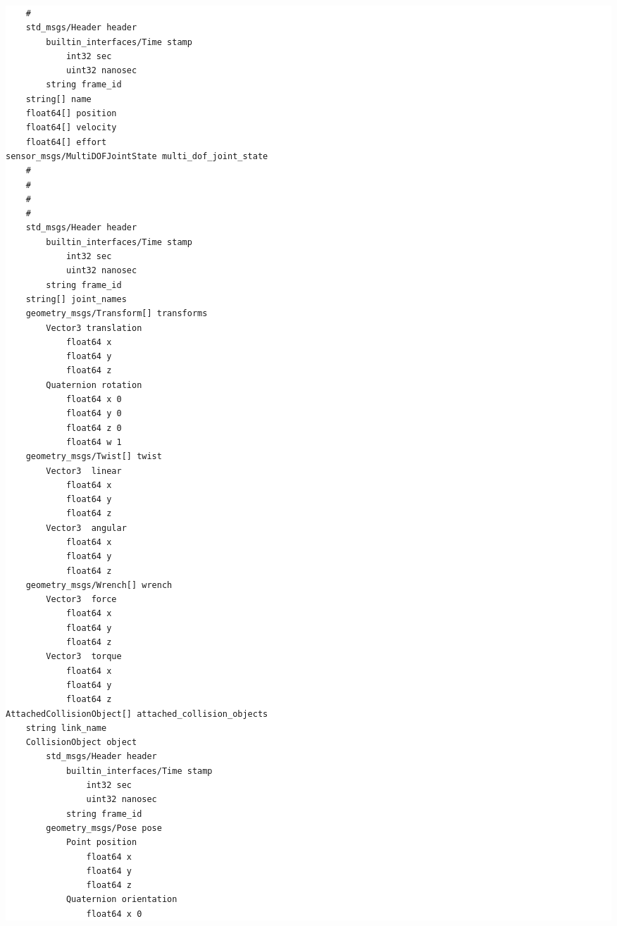 		#
		std_msgs/Header header
			builtin_interfaces/Time stamp
				int32 sec
				uint32 nanosec
			string frame_id
		string[] name
		float64[] position
		float64[] velocity
		float64[] effort
	sensor_msgs/MultiDOFJointState multi_dof_joint_state
		#
		#
		#
		#
		std_msgs/Header header
			builtin_interfaces/Time stamp
				int32 sec
				uint32 nanosec
			string frame_id
		string[] joint_names
		geometry_msgs/Transform[] transforms
			Vector3 translation
				float64 x
				float64 y
				float64 z
			Quaternion rotation
				float64 x 0
				float64 y 0
				float64 z 0
				float64 w 1
		geometry_msgs/Twist[] twist
			Vector3  linear
				float64 x
				float64 y
				float64 z
			Vector3  angular
				float64 x
				float64 y
				float64 z
		geometry_msgs/Wrench[] wrench
			Vector3  force
				float64 x
				float64 y
				float64 z
			Vector3  torque
				float64 x
				float64 y
				float64 z
	AttachedCollisionObject[] attached_collision_objects
		string link_name
		CollisionObject object
			std_msgs/Header header
				builtin_interfaces/Time stamp
					int32 sec
					uint32 nanosec
				string frame_id
			geometry_msgs/Pose pose
				Point position
					float64 x
					float64 y
					float64 z
				Quaternion orientation
					float64 x 0